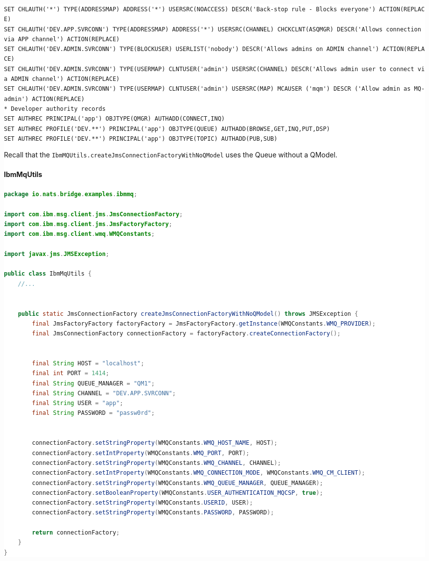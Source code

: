 ```shell script
SET CHLAUTH('*') TYPE(ADDRESSMAP) ADDRESS('*') USERSRC(NOACCESS) DESCR('Back-stop rule - Blocks everyone') ACTION(REPLACE)
SET CHLAUTH('DEV.APP.SVRCONN') TYPE(ADDRESSMAP) ADDRESS('*') USERSRC(CHANNEL) CHCKCLNT(ASQMGR) DESCR('Allows connection via APP channel') ACTION(REPLACE)
SET CHLAUTH('DEV.ADMIN.SVRCONN') TYPE(BLOCKUSER) USERLIST('nobody') DESCR('Allows admins on ADMIN channel') ACTION(REPLACE)
SET CHLAUTH('DEV.ADMIN.SVRCONN') TYPE(USERMAP) CLNTUSER('admin') USERSRC(CHANNEL) DESCR('Allows admin user to connect via ADMIN channel') ACTION(REPLACE)
SET CHLAUTH('DEV.ADMIN.SVRCONN') TYPE(USERMAP) CLNTUSER('admin') USERSRC(MAP) MCAUSER ('mqm') DESCR ('Allow admin as MQ-admin') ACTION(REPLACE)
* Developer authority records
SET AUTHREC PRINCIPAL('app') OBJTYPE(QMGR) AUTHADD(CONNECT,INQ)
SET AUTHREC PROFILE('DEV.**') PRINCIPAL('app') OBJTYPE(QUEUE) AUTHADD(BROWSE,GET,INQ,PUT,DSP)
SET AUTHREC PROFILE('DEV.**') PRINCIPAL('app') OBJTYPE(TOPIC) AUTHADD(PUB,SUB)

```
Recall that the `IbmMQUtils.createJmsConnectionFactoryWithNoQModel` uses the Queue without a QModel. 

#### IbmMqUtils

```java
package io.nats.bridge.examples.ibmmq;

import com.ibm.msg.client.jms.JmsConnectionFactory;
import com.ibm.msg.client.jms.JmsFactoryFactory;
import com.ibm.msg.client.wmq.WMQConstants;

import javax.jms.JMSException;

public class IbmMqUtils {
    //...


    public static JmsConnectionFactory createJmsConnectionFactoryWithNoQModel() throws JMSException {
        final JmsFactoryFactory factoryFactory = JmsFactoryFactory.getInstance(WMQConstants.WMQ_PROVIDER);
        final JmsConnectionFactory connectionFactory = factoryFactory.createConnectionFactory();


        final String HOST = "localhost";
        final int PORT = 1414;
        final String QUEUE_MANAGER = "QM1";
        final String CHANNEL = "DEV.APP.SVRCONN";
        final String USER = "app";
        final String PASSWORD = "passw0rd";


        connectionFactory.setStringProperty(WMQConstants.WMQ_HOST_NAME, HOST);
        connectionFactory.setIntProperty(WMQConstants.WMQ_PORT, PORT);
        connectionFactory.setStringProperty(WMQConstants.WMQ_CHANNEL, CHANNEL);
        connectionFactory.setIntProperty(WMQConstants.WMQ_CONNECTION_MODE, WMQConstants.WMQ_CM_CLIENT);
        connectionFactory.setStringProperty(WMQConstants.WMQ_QUEUE_MANAGER, QUEUE_MANAGER);
        connectionFactory.setBooleanProperty(WMQConstants.USER_AUTHENTICATION_MQCSP, true);
        connectionFactory.setStringProperty(WMQConstants.USERID, USER);
        connectionFactory.setStringProperty(WMQConstants.PASSWORD, PASSWORD);

        return connectionFactory;
    }
}

```
